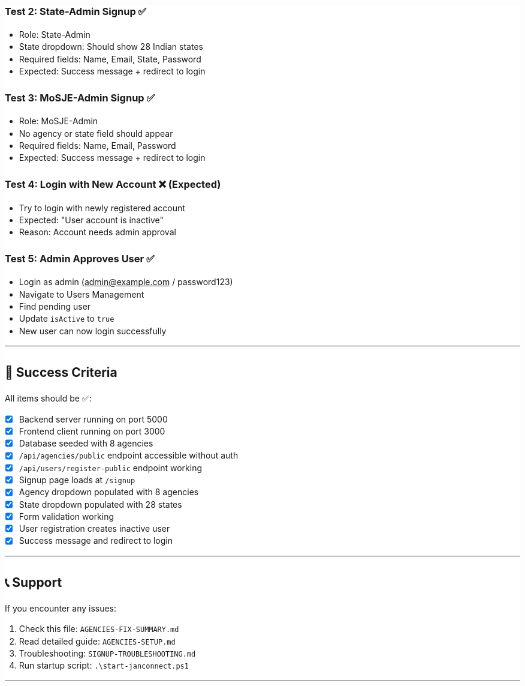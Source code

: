 ### Test 2: State-Admin Signup ✅
- Role: State-Admin
- State dropdown: Should show 28 Indian states
- Required fields: Name, Email, State, Password
- Expected: Success message + redirect to login

### Test 3: MoSJE-Admin Signup ✅
- Role: MoSJE-Admin
- No agency or state field should appear
- Required fields: Name, Email, Password
- Expected: Success message + redirect to login

### Test 4: Login with New Account ❌ (Expected)
- Try to login with newly registered account
- Expected: "User account is inactive"
- Reason: Account needs admin approval

### Test 5: Admin Approves User ✅
- Login as admin (admin@example.com / password123)
- Navigate to Users Management
- Find pending user
- Update `isActive` to `true`
- New user can now login successfully

---

## 🎉 Success Criteria

All items should be ✅:

- [x] Backend server running on port 5000
- [x] Frontend client running on port 3000
- [x] Database seeded with 8 agencies
- [x] `/api/agencies/public` endpoint accessible without auth
- [x] `/api/users/register-public` endpoint working
- [x] Signup page loads at `/signup`
- [x] Agency dropdown populated with 8 agencies
- [x] State dropdown populated with 28 states
- [x] Form validation working
- [x] User registration creates inactive user
- [x] Success message and redirect to login

---

## 📞 Support

If you encounter any issues:

1. Check this file: `AGENCIES-FIX-SUMMARY.md`
2. Read detailed guide: `AGENCIES-SETUP.md`
3. Troubleshooting: `SIGNUP-TROUBLESHOOTING.md`
4. Run startup script: `.\start-janconnect.ps1`

---